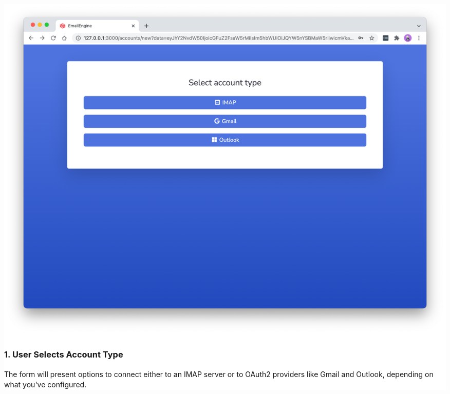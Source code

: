 ![](lib_pTNsKLAHHUZrxQKE/v21k64jzcxzryrpt.png?w=400\&h=200\&fit=crop)

### 1. User Selects Account Type

The form will present options to connect either to an IMAP server or to OAuth2 providers like Gmail and Outlook, depending on what you've configured.
